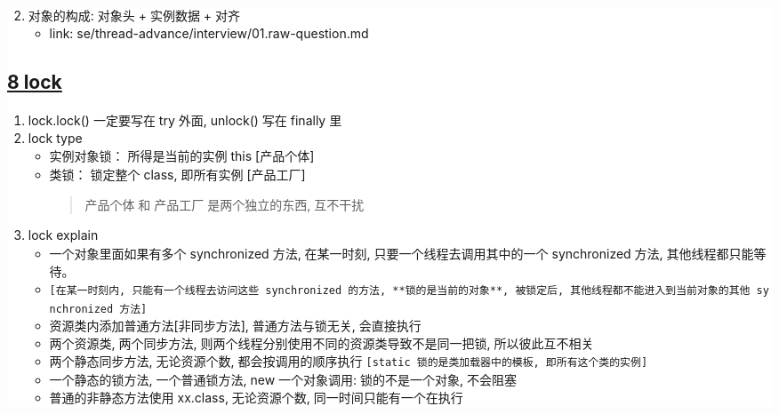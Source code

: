 2. 对象的构成: 对象头 + 实例数据 + 对齐
   - link: se/thread-advance/interview/01.raw-question.md

## [8 lock](https://blog.csdn.net/qq_31748587/article/details/105498566)

1. lock.lock() 一定要写在 try 外面, unlock() 写在 finally 里
2. lock type
   - 实例对象锁： 所得是当前的实例 this [产品个体]
   - 类锁： 锁定整个 class, 即所有实例 [产品工厂]
     > 产品个体 和 产品工厂 是两个独立的东西, 互不干扰
3. lock explain
   - 一个对象里面如果有多个 synchronized 方法, 在某一时刻, 只要一个线程去调用其中的一个 synchronized 方法, 其他线程都只能等待。
   - `[在某一时刻内, 只能有一个线程去访问这些 synchronized 的方法, **锁的是当前的对象**, 被锁定后, 其他线程都不能进入到当前对象的其他 synchronized 方法]`
   - 资源类内添加普通方法[非同步方法], 普通方法与锁无关, 会直接执行
   - 两个资源类, 两个同步方法, 则两个线程分别使用不同的资源类导致不是同一把锁, 所以彼此互不相关
   - 两个静态同步方法, 无论资源个数, 都会按调用的顺序执行 `[static 锁的是类加载器中的模板, 即所有这个类的实例]`
   - 一个静态的锁方法, 一个普通锁方法, new 一个对象调用: 锁的不是一个对象, 不会阻塞
   - 普通的非静态方法使用 xx.class, 无论资源个数, 同一时间只能有一个在执行
